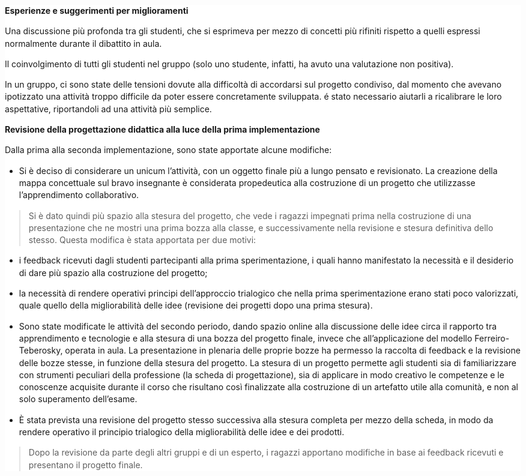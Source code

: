 **Esperienze e suggerimenti per miglioramenti**

Una discussione più profonda tra gli studenti, che si esprimeva per mezzo di concetti più rifiniti rispetto a quelli espressi normalmente durante il dibattito in aula.

Il coinvolgimento di tutti gli studenti nel gruppo (solo uno studente, infatti, ha avuto una valutazione non positiva).

In un gruppo, ci sono state delle tensioni dovute alla difficoltà di accordarsi sul progetto condiviso, dal momento che avevano ipotizzato una attività troppo difficile da poter essere concretamente sviluppata. é stato necessario aiutarli a ricalibrare le loro aspettative, riportandoli ad una attività più semplice.

**Revisione della progettazione didattica alla luce della prima implementazione**

Dalla prima alla seconda implementazione, sono state apportate alcune modifiche:

-   Si è deciso di considerare un unicum l’attività, con un oggetto finale più a lungo pensato e revisionato. La creazione della mappa concettuale sul bravo insegnante è considerata propedeutica alla costruzione di un progetto che utilizzasse l’apprendimento collaborativo.

> Si è dato quindi più spazio alla stesura del progetto, che vede i ragazzi impegnati prima nella costruzione di una presentazione che ne mostri una prima bozza alla classe, e successivamente nella revisione e stesura definitiva dello stesso. Questa modifica è stata apportata per due motivi:

-   i feedback ricevuti dagli studenti partecipanti alla prima sperimentazione, i quali hanno manifestato la necessità e il desiderio di dare più spazio alla costruzione del progetto;

-   la necessità di rendere operativi principi dell’approccio trialogico che nella prima sperimentazione erano stati poco valorizzati, quale quello della migliorabilità delle idee (revisione dei progetti dopo una prima stesura).



-   Sono state modificate le attività del secondo periodo, dando spazio online alla discussione delle idee circa il rapporto tra apprendimento e tecnologie e alla stesura di una bozza del progetto finale, invece che all’applicazione del modello Ferreiro-Teberosky, operata in aula. La presentazione in plenaria delle proprie bozze ha permesso la raccolta di feedback e la revisione delle bozze stesse, in funzione della stesura del progetto. La stesura di un progetto permette agli studenti sia di familiarizzare con strumenti peculiari della professione (la scheda di progettazione), sia di applicare in modo creativo le competenze e le conoscenze acquisite durante il corso che risultano così finalizzate alla costruzione di un artefatto utile alla comunità, e non al solo superamento dell’esame.

-   È stata prevista una revisione del progetto stesso successiva alla stesura completa per mezzo della scheda, in modo da rendere operativo il principio trialogico della migliorabilità delle idee e dei prodotti.

> Dopo la revisione da parte degli altri gruppi e di un esperto, i ragazzi apportano modifiche in base ai feedback ricevuti e presentano il progetto finale.
